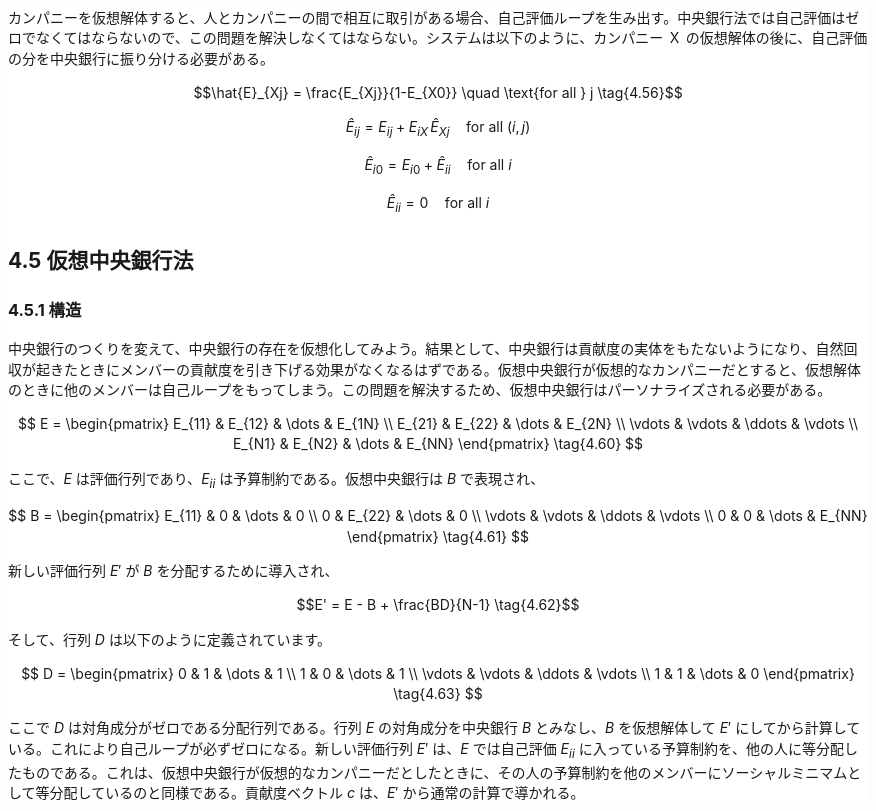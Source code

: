 カンパニーを仮想解体すると、人とカンパニーの間で相互に取引がある場合、自己評価ループを生み出す。中央銀行法では自己評価はゼロでなくてはならないので、この問題を解決しなくてはならない。システムは以下のように、カンパニー  X  の仮想解体の後に、自己評価の分を中央銀行に振り分ける必要がある。

$$\hat{E}_{Xj} = \frac{E_{Xj}}{1-E_{X0}} \quad \text{for all } j \tag{4.56}$$

$$\hat{E}_{ij} = E_{ij} + E_{iX} \, \hat{E}_{Xj} \quad \text{for all } (i,j) \tag{4.57}$$

$$\hat{E}_{i0} = E_{i0} + \hat{E}_{ii} \quad \text{for all } i \tag{4.58}$$

$$\hat{E}_{ii} = 0 \quad \text{for all } i \tag{4.59}$$

## 4.5 仮想中央銀行法

### 4.5.1 構造

中央銀行のつくりを変えて、中央銀行の存在を仮想化してみよう。結果として、中央銀行は貢献度の実体をもたないようになり、自然回収が起きたときにメンバーの貢献度を引き下げる効果がなくなるはずである。仮想中央銀行が仮想的なカンパニーだとすると、仮想解体のときに他のメンバーは自己ループをもってしまう。この問題を解決するため、仮想中央銀行はパーソナライズされる必要がある。

$$
E = \begin{pmatrix}
E_{11} & E_{12} & \dots & E_{1N} \\
E_{21} & E_{22} & \dots & E_{2N} \\
\vdots & \vdots & \ddots & \vdots \\
E_{N1} & E_{N2} & \dots & E_{NN}
\end{pmatrix} \tag{4.60}
$$

ここで、$E$ は評価行列であり、$E_{ii}$ は予算制約である。仮想中央銀行は $B$ で表現され、

$$
B = \begin{pmatrix}
E_{11} & 0 & \dots & 0 \\
0 & E_{22} & \dots & 0 \\
\vdots & \vdots & \ddots & \vdots \\
0 & 0 & \dots & E_{NN}
\end{pmatrix} \tag{4.61}
$$

新しい評価行列 $E'$ が $B$ を分配するために導入され、

$$E' = E - B + \frac{BD}{N-1} \tag{4.62}$$

そして、行列 $D$ は以下のように定義されています。

$$
D = \begin{pmatrix}
0 & 1 & \dots & 1 \\
1 & 0 & \dots & 1 \\
\vdots & \vdots & \ddots & \vdots \\
1 & 1 & \dots & 0
\end{pmatrix} \tag{4.63}
$$

ここで $D$ は対角成分がゼロである分配行列である。行列 $E$ の対角成分を中央銀行 $B$ とみなし、$B$ を仮想解体して $E'$ にしてから計算している。これにより自己ループが必ずゼロになる。新しい評価行列 $E'$ は、$E$ では自己評価 $E_{ii}$ に入っている予算制約を、他の人に等分配したものである。これは、仮想中央銀行が仮想的なカンパニーだとしたときに、その人の予算制約を他のメンバーにソーシャルミニマムとして等分配しているのと同様である。貢献度ベクトル $c$ は、$E'$ から通常の計算で導かれる。
